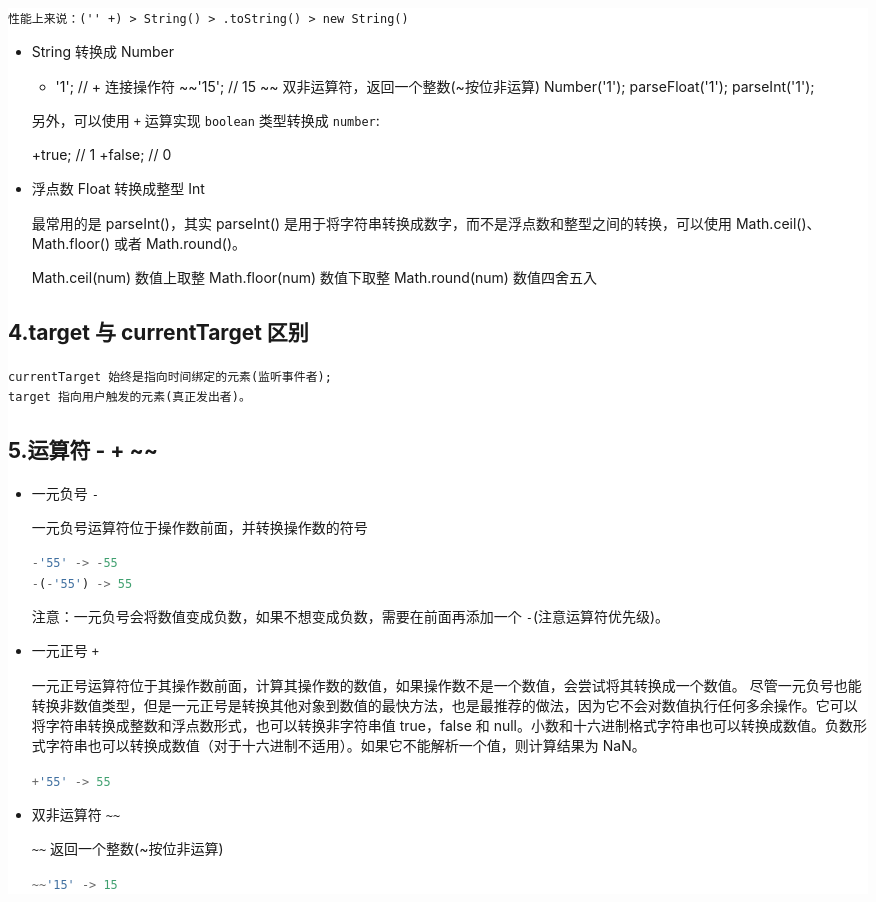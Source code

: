     性能上来说：('' +) > String() > .toString() > new String()

* String 转换成 Number

    + '1'; // + 连接操作符
    ~~'15'; // 15 ~~ 双非运算符，返回一个整数(~按位非运算)
    Number('1');
    parseFloat('1');
    parseInt('1');

    另外，可以使用 `+` 运算实现 `boolean` 类型转换成 `number`:
    
    +true; // 1
    +false; // 0

* 浮点数 Float 转换成整型 Int

    最常用的是 parseInt()，其实 parseInt() 是用于将字符串转换成数字，而不是浮点数和整型之间的转换，可以使用 Math.ceil()、 Math.floor() 或者 Math.round()。

    Math.ceil(num)  数值上取整
    Math.floor(num) 数值下取整
    Math.round(num) 数值四舍五入

## 4.target 与 currentTarget 区别

    currentTarget 始终是指向时间绑定的元素(监听事件者);
    target 指向用户触发的元素(真正发出者)。

## 5.运算符 - + ~~

* 一元负号 `-`

    一元负号运算符位于操作数前面，并转换操作数的符号
    ```js
    -'55' -> -55
    -(-'55') -> 55
    ```
    注意：一元负号会将数值变成负数，如果不想变成负数，需要在前面再添加一个 `-`(注意运算符优先级)。

* 一元正号 `+`

    一元正号运算符位于其操作数前面，计算其操作数的数值，如果操作数不是一个数值，会尝试将其转换成一个数值。 尽管一元负号也能转换非数值类型，但是一元正号是转换其他对象到数值的最快方法，也是最推荐的做法，因为它不会对数值执行任何多余操作。它可以将字符串转换成整数和浮点数形式，也可以转换非字符串值 true，false 和 null。小数和十六进制格式字符串也可以转换成数值。负数形式字符串也可以转换成数值（对于十六进制不适用）。如果它不能解析一个值，则计算结果为 NaN。
    ```js
    +'55' -> 55
    ```

* 双非运算符 `~~`

    `~~` 返回一个整数(~按位非运算)
    ```js
    ~~'15' -> 15
    ```
